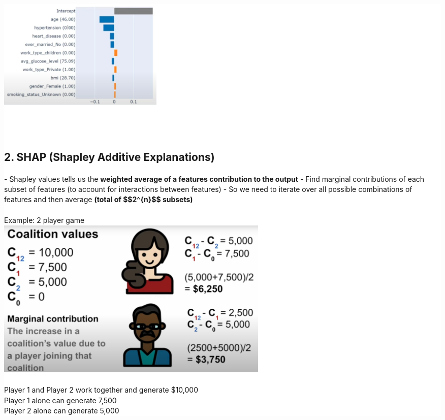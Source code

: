<img src = "/assets/limeoutput.png" width = 300px > <br>

<br><br>
<h2><b> 2. SHAP (Shapley Additive Explanations)</b> </h2>
- Shapley values tells us the <b>weighted average of a features contribution to the output</b>
- Find marginal contributions of each subset of features (to account for interactions between features)
- So we need to iterate over all possible combinations of features and then average <b>(total of $$2^{n}$$ subsets)</b><br>

<br>
Example: 2 player game <br>
<img src = "/assets/coalition.png" width = 500px > <br><br>
Player 1 and Player 2 work together and generate $10,000 <br>
Player 1 alone can generate 7,500 <br>
Player 2 alone can generate 5,000 <br>